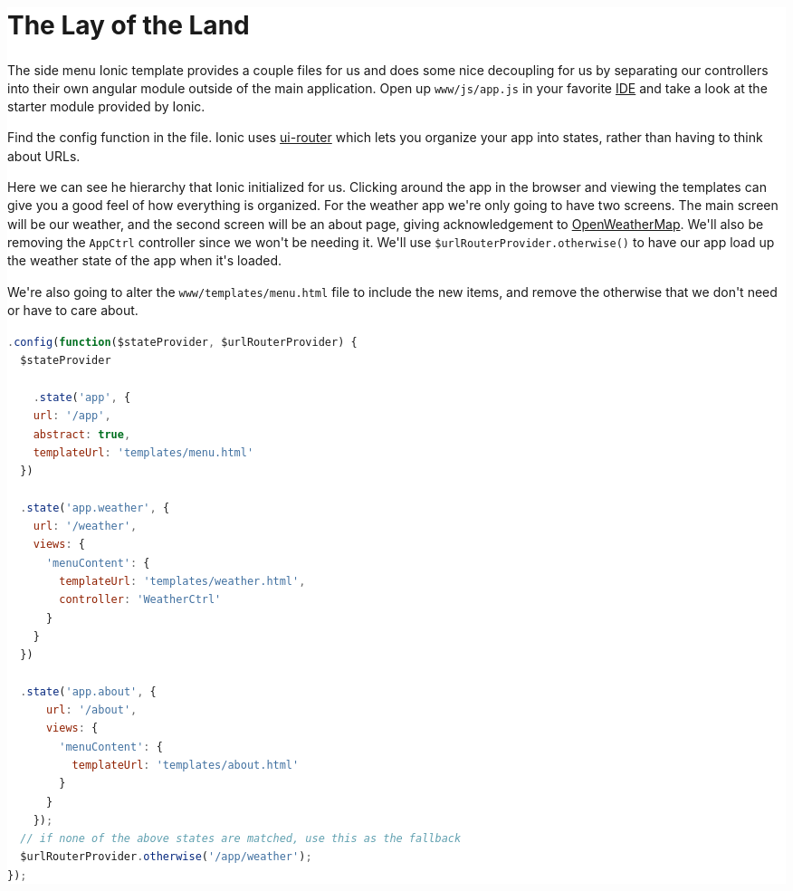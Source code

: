 # The Lay of the Land
The side menu Ionic template provides a couple files for us and does some nice
decoupling for us by separating our controllers into their own angular module
outside of the main application. Open up `www/js/app.js` in your favorite [IDE](https://atom.io/)
and take a look at the starter module provided by Ionic.

Find the config function in the file. Ionic uses [ui-router](https://github.com/angular-ui/ui-router)
which lets you organize your app into states, rather than having to think about URLs.

Here we can see he hierarchy that Ionic initialized for us. Clicking around the app in the browser
and viewing the templates can give you a good feel of how everything is organized. For the weather app
we're only going to have two screens. The main screen will be our weather, and the second screen will be
an about page, giving acknowledgement to [OpenWeatherMap](http://openweathermap.org/appid). We'll also
be removing the `AppCtrl` controller since we won't be needing it. We'll use `$urlRouterProvider.otherwise()`
to have our app load up the weather state of the app when it's loaded.

We're also going to alter the `www/templates/menu.html` file to include the new items, and remove the otherwise
that we don't need or have to care about.

```js
.config(function($stateProvider, $urlRouterProvider) {
  $stateProvider

    .state('app', {
    url: '/app',
    abstract: true,
    templateUrl: 'templates/menu.html'
  })

  .state('app.weather', {
    url: '/weather',
    views: {
      'menuContent': {
        templateUrl: 'templates/weather.html',
        controller: 'WeatherCtrl'
      }
    }
  })

  .state('app.about', {
      url: '/about',
      views: {
        'menuContent': {
          templateUrl: 'templates/about.html'
        }
      }
    });
  // if none of the above states are matched, use this as the fallback
  $urlRouterProvider.otherwise('/app/weather');
});
```
